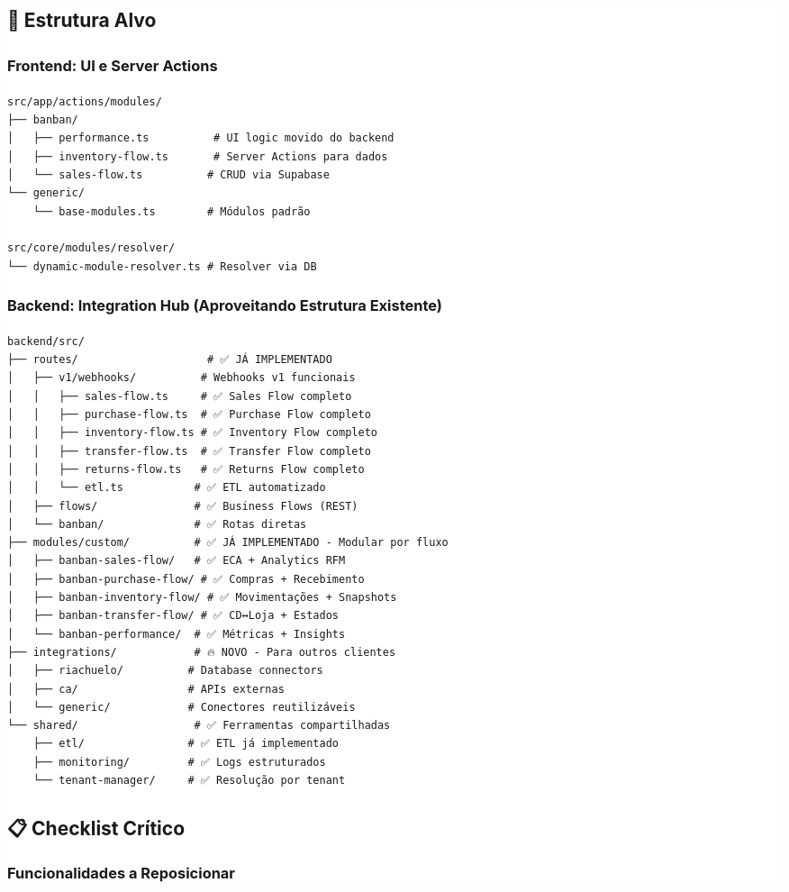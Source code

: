 ## 🔄 Estrutura Alvo

### **Frontend: UI e Server Actions**
```
src/app/actions/modules/
├── banban/
│   ├── performance.ts          # UI logic movido do backend
│   ├── inventory-flow.ts       # Server Actions para dados
│   └── sales-flow.ts          # CRUD via Supabase
└── generic/
    └── base-modules.ts        # Módulos padrão

src/core/modules/resolver/
└── dynamic-module-resolver.ts # Resolver via DB
```

### **Backend: Integration Hub (Aproveitando Estrutura Existente)**
```
backend/src/
├── routes/                    # ✅ JÁ IMPLEMENTADO
│   ├── v1/webhooks/          # Webhooks v1 funcionais
│   │   ├── sales-flow.ts     # ✅ Sales Flow completo
│   │   ├── purchase-flow.ts  # ✅ Purchase Flow completo
│   │   ├── inventory-flow.ts # ✅ Inventory Flow completo
│   │   ├── transfer-flow.ts  # ✅ Transfer Flow completo
│   │   ├── returns-flow.ts   # ✅ Returns Flow completo
│   │   └── etl.ts           # ✅ ETL automatizado
│   ├── flows/               # ✅ Business Flows (REST)
│   └── banban/              # ✅ Rotas diretas
├── modules/custom/          # ✅ JÁ IMPLEMENTADO - Modular por fluxo
│   ├── banban-sales-flow/   # ✅ ECA + Analytics RFM
│   ├── banban-purchase-flow/ # ✅ Compras + Recebimento
│   ├── banban-inventory-flow/ # ✅ Movimentações + Snapshots
│   ├── banban-transfer-flow/ # ✅ CD↔Loja + Estados
│   └── banban-performance/  # ✅ Métricas + Insights
├── integrations/            # 🔥 NOVO - Para outros clientes
│   ├── riachuelo/          # Database connectors
│   ├── ca/                 # APIs externas
│   └── generic/            # Conectores reutilizáveis
└── shared/                  # ✅ Ferramentas compartilhadas
    ├── etl/                # ✅ ETL já implementado
    ├── monitoring/         # ✅ Logs estruturados
    └── tenant-manager/     # ✅ Resolução por tenant
```

## 📋 Checklist Crítico

### **Funcionalidades a Reposicionar**

